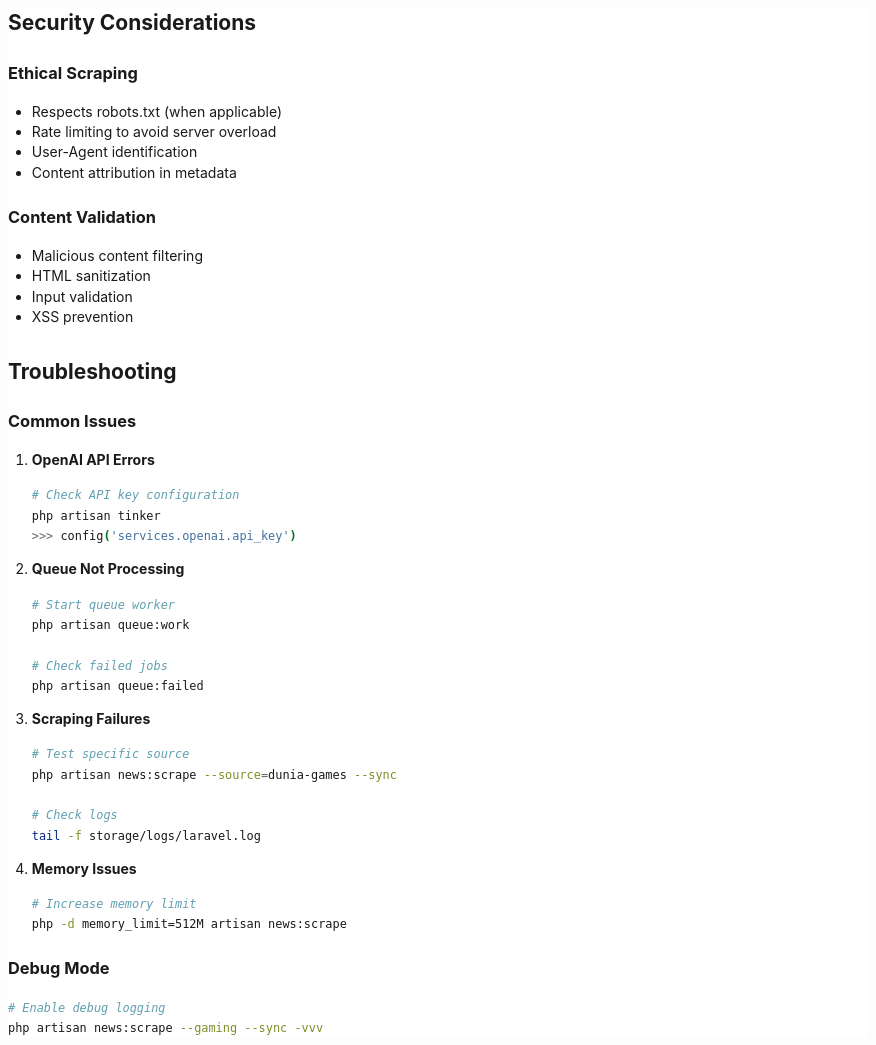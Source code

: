 ## Security Considerations

### Ethical Scraping
- Respects robots.txt (when applicable)
- Rate limiting to avoid server overload
- User-Agent identification
- Content attribution in metadata

### Content Validation
- Malicious content filtering
- HTML sanitization
- Input validation
- XSS prevention

## Troubleshooting

### Common Issues

1. **OpenAI API Errors**
   ```bash
   # Check API key configuration
   php artisan tinker
   >>> config('services.openai.api_key')
   ```

2. **Queue Not Processing**
   ```bash
   # Start queue worker
   php artisan queue:work
   
   # Check failed jobs
   php artisan queue:failed
   ```

3. **Scraping Failures**
   ```bash
   # Test specific source
   php artisan news:scrape --source=dunia-games --sync
   
   # Check logs
   tail -f storage/logs/laravel.log
   ```

4. **Memory Issues**
   ```bash
   # Increase memory limit
   php -d memory_limit=512M artisan news:scrape
   ```

### Debug Mode
```bash
# Enable debug logging
php artisan news:scrape --gaming --sync -vvv
```
